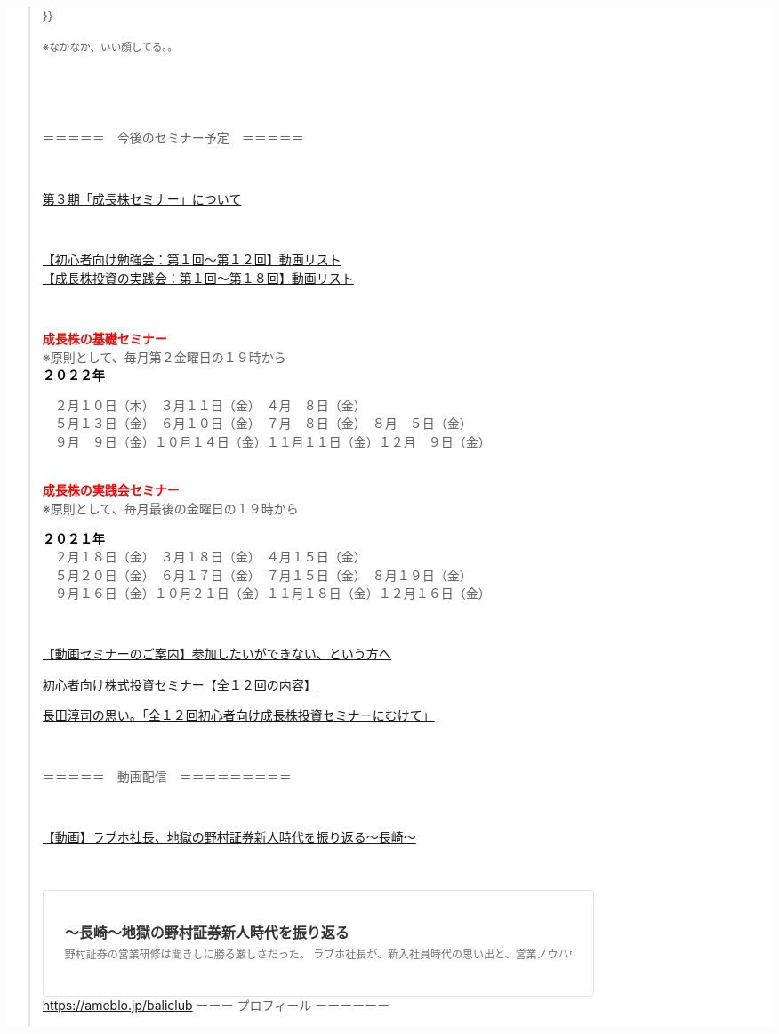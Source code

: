 >}}</a></p><p><span style="font-size:0.83em;">※なかなか、いい顔してる。。</span></p><p> </p><p> </p><p>＝＝＝＝＝　今後のセミナー予定　＝＝＝＝＝</p><p> </p><p><a href="entry-12700783937.html" rel="noopener noreferrer" target="_blank">第３期「成長株セミナー」について</a></p><p> </p><p><a href="entry-12626408710.html" rel="noopener noreferrer" target="_blank">【初心者向け勉強会：第１回～第１２回】動画リスト</a><br/><a href="entry-12627316554.html" rel="noopener noreferrer" target="_blank">【成長株投資の実践会：第１回～第１８回】動画リスト</a></p><p> </p><p><span style="font-weight:bold;"><span style="color:#ff0000;">成長株の基礎セミナー</span></span><br/>※原則として、毎月第２金曜日の１９時から<br/><span style="font-weight:bold;"><span style="color:#000000;">２０２２年</span></span></p><p>　２月１０日（木）　３月１１日（金）　４月　８日（金）<br/>　５月１３日（金）　６月１０日（金）　７月　８日（金）　８月　５日（金）<br/>　９月　９日（金）１０月１４日（金）１１月１１日（金）１２月　９日（金）<br/> </p><p><span style="font-weight:bold;"><span style="color:#ff0000;">成長株の実践会セミナー</span></span><br/>※原則として、毎月最後の金曜日の１９時から</p><p><span style="font-weight:bold;"><span style="color:#000000;">２０２１年</span></span><br/>　２月１８日（金）　３月１８日（金）　４月１５日（金）<br/>　５月２０日（金）　６月１７日（金）　７月１５日（金）　８月１９日（金）<br/>　９月１６日（金）１０月２１日（金）１１月１８日（金）１２月１６日（金）</p><p> </p><p><a href="entry-12567802403.html" target="_blank">【動画セミナーのご案内】参加したいができない、という方へ</a></p><p><a href="entry-12526587328.html" target="_blank">初心者向け株式投資セミナー【全１２回の内容】</a></p><p><a href="entry-12526985641.html" target="_blank">長田淳司の思い。「全１２回初心者向け成長株投資セミナーにむけて」</a></p><p> </p><p>＝＝＝＝＝　動画配信　＝＝＝＝＝＝＝＝＝</p><p> </p><p><a href="watch?v=vjwDH00-tX4" rel="noopener noreferrer" target="_blank">【動画】ラブホ社長、地獄の野村証券新人時代を振り返る～長崎～</a></p><p> </p><div class="ogpCard_root"><article class="ogpCard_wrap" contenteditable="false" style="display: inline-block; max-width: 100%;"><a class="ogpCard_link" data-ogp-card-log="" href="watch?v=vjwDH00-tX4" rel="noopener noreferrer" style="border-radius: 4px; border: 1px solid rgb(226, 226, 226); border-image: none; width: 620px; height: 120px; overflow: hidden; text-decoration: none; display: flex; max-width: 100%; box-sizing: border-box; justify-content: space-between; background-color: rgb(255, 255, 255);" target="_blank"><span class="ogpCard_content" style="padding: 0px 24px; overflow: hidden; display: flex; flex-direction: column; justify-content: center;"><span class="ogpCard_title" style="text-align: left; color: rgb(51, 51, 51); line-height: 1.4; overflow: hidden; font-size: 16px; font-weight: bold; max-height: 48px; -webkit-box-orient: vertical; -webkit-line-clamp: 2;">〜長崎〜地獄の野村証券新人時代を振り返る</span><span class="ogpCard_description" style="text-align: left; color: rgb(117, 117, 117); line-height: 1.6; overflow: hidden; font-size: 12px; margin-top: 4px; white-space: nowrap; -ms-text-overflow: ellipsis;">野村証券の営業研修は聞きしに勝る厳しさだった。 ラブホ社長が、新入社員時代の思い出と、営業ノウハウを語る。 【ランキング1位人気ブログ】 ラブホ社長のバリ島海外不動産投資入門・成長株投資入門・稼ぎの学校・起業入門！ https://ameblo.jp/baliclub ーーー プロフィール ーーーーーー